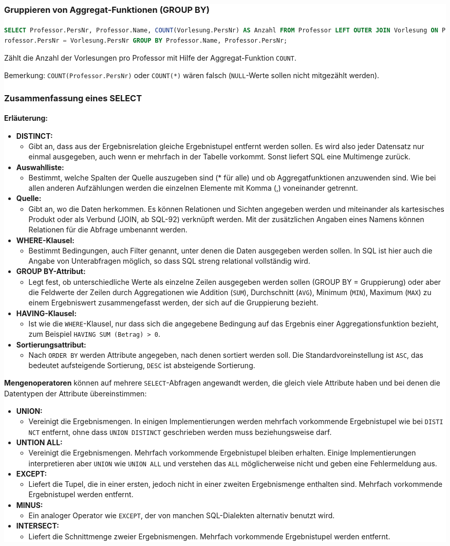 ### Gruppieren von Aggregat-Funktionen (GROUP BY)

```sql
SELECT Professor.PersNr, Professor.Name, COUNT(Vorlesung.PersNr) AS Anzahl FROM Professor LEFT OUTER JOIN Vorlesung ON Professor.PersNr = Vorlesung.PersNr GROUP BY Professor.Name, Professor.PersNr;
```

Zählt die Anzahl der Vorlesungen pro Professor mit Hilfe der Aggregat-Funktion `COUNT`.

Bemerkung: `COUNT(Professor.PersNr)` oder `COUNT(*)` wären falsch (`NULL`-Werte sollen nicht mitgezählt werden).

### Zusammenfassung eines SELECT

**Erläuterung:**

- **DISTINCT:**
  - Gibt an, dass aus der Ergebnisrelation gleiche Ergebnistupel entfernt werden sollen. Es wird also jeder Datensatz nur einmal ausgegeben, auch wenn er mehrfach in der Tabelle vorkommt. Sonst liefert SQL eine Multimenge zurück.
- **Auswahlliste:**
  - Bestimmt, welche Spalten der Quelle auszugeben sind (* für alle) und ob Aggregatfunktionen anzuwenden sind. Wie bei allen anderen Aufzählungen werden die einzelnen Elemente mit Komma (,) voneinander getrennt.
- **Quelle:**
  - Gibt an, wo die Daten herkommen. Es können Relationen und Sichten angegeben werden und miteinander als kartesisches Produkt oder als Verbund (JOIN, ab SQL-92) verknüpft werden. Mit der zusätzlichen Angaben eines Namens können Relationen für die Abfrage umbenannt werden.
- **WHERE-Klausel:**
  - Bestimmt Bedingungen, auch Filter genannt, unter denen die Daten ausgegeben werden sollen. In SQL ist hier auch die Angabe von Unterabfragen möglich, so dass SQL streng relational vollständig wird.
- **GROUP BY-Attribut:**
  - Legt fest, ob unterschiedliche Werte als einzelne Zeilen ausgegeben werden sollen (GROUP BY = Gruppierung) oder aber die Feldwerte der Zeilen durch Aggregationen wie Addition (`SUM`), Durchschnitt (`AVG`), Minimum (`MIN`), Maximum (`MAX`) zu einem Ergebniswert zusammengefasst werden, der sich auf die Gruppierung bezieht.
- **HAVING-Klausel:**
  - Ist wie die `WHERE`-Klausel, nur dass sich die angegebene Bedingung auf das Ergebnis einer Aggregationsfunktion bezieht, zum Beispiel `HAVING SUM (Betrag) > 0`.
- **Sortierungsattribut:**
  - Nach `ORDER BY` werden Attribute angegeben, nach denen sortiert werden soll. Die Standardvoreinstellung ist `ASC`, das bedeutet aufsteigende Sortierung, `DESC` ist absteigende Sortierung.

**Mengenoperatoren** können auf mehrere `SELECT`-Abfragen angewandt werden, die gleich viele Attribute haben und bei denen die Datentypen der Attribute übereinstimmen:

- **UNION:**
  - Vereinigt die Ergebnismengen. In einigen Implementierungen werden mehrfach vorkommende Ergebnistupel wie bei `DISTINCT` entfernt, ohne dass `UNION DISTINCT` geschrieben werden muss beziehungsweise darf.
- **UNTION ALL:**
  - Vereinigt die Ergebnismengen. Mehrfach vorkommende Ergebnistupel bleiben erhalten. Einige Implementierungen interpretieren aber `UNION` wie `UNION ALL` und verstehen das `ALL` möglicherweise nicht und geben eine Fehlermeldung aus.
- **EXCEPT:**
  - Liefert die Tupel, die in einer ersten, jedoch nicht in einer zweiten Ergebnismenge enthalten sind. Mehrfach vorkommende Ergebnistupel werden entfernt.
- **MINUS:**
  - Ein analoger Operator wie `EXCEPT`, der von manchen SQL-Dialekten alternativ benutzt wird.
- **INTERSECT:**
  - Liefert die Schnittmenge zweier Ergebnismengen. Mehrfach vorkommende Ergebnistupel werden entfernt.
